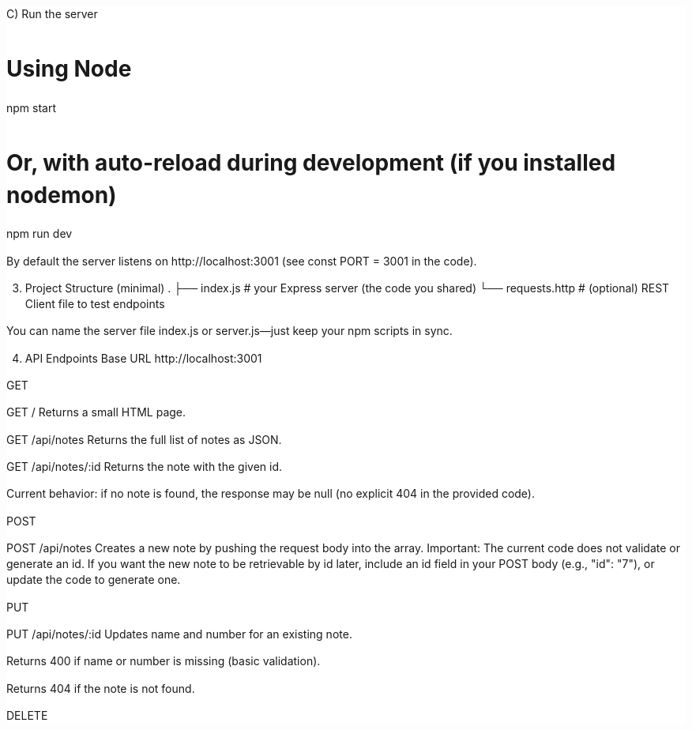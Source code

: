 C) Run the server
# Using Node
npm start

# Or, with auto-reload during development (if you installed nodemon)
npm run dev


By default the server listens on http://localhost:3001
 (see const PORT = 3001 in the code).

3) Project Structure (minimal)
.
├── index.js        # your Express server (the code you shared)
└── requests.http   # (optional) REST Client file to test endpoints


You can name the server file index.js or server.js—just keep your npm scripts in sync.

4) API Endpoints
Base URL
http://localhost:3001

GET

GET /
Returns a small HTML page.

GET /api/notes
Returns the full list of notes as JSON.

GET /api/notes/:id
Returns the note with the given id.

Current behavior: if no note is found, the response may be null (no explicit 404 in the provided code).

POST

POST /api/notes
Creates a new note by pushing the request body into the array.
Important: The current code does not validate or generate an id. If you want the new note to be retrievable by id later, include an id field in your POST body (e.g., "id": "7"), or update the code to generate one.

PUT

PUT /api/notes/:id
Updates name and number for an existing note.

Returns 400 if name or number is missing (basic validation).

Returns 404 if the note is not found.

DELETE
